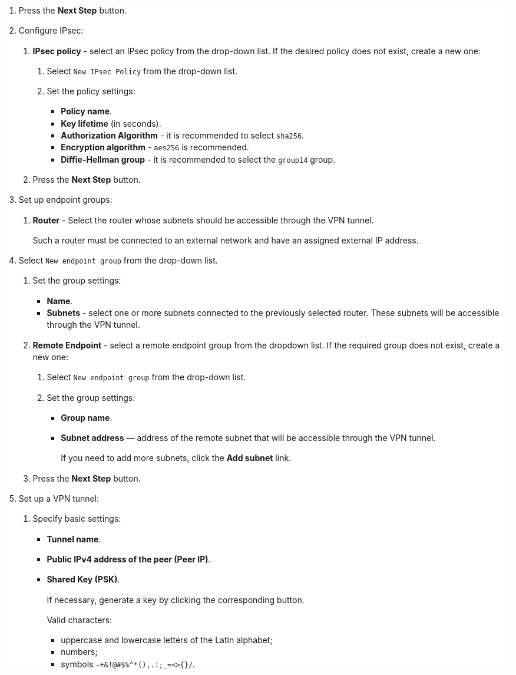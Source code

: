   1. Press the **Next Step** button.

1. Configure IPsec:

    1. **IPsec policy** - select an IPsec policy from the drop-down list. If the desired policy does not exist, create a new one:

       1. Select `New IPsec Policy` from the drop-down list.
       1. Set the policy settings:

          - **Policy name**.
          - **Key lifetime** (in seconds).
          - **Authorization Algorithm** - it is recommended to select `sha256`.
          - **Encryption algorithm** - `aes256` is recommended.
          - **Diffie-Hellman group** - it is recommended to select the `group14` group.

    1. Press the **Next Step** button.

1. Set up endpoint groups:

   1. **Router** - Select the router whose subnets should be accessible through the VPN tunnel.

       <warn>

       Such a router must be connected to an external network and have an assigned external IP address.

       </warn>

1. Select `New endpoint group` from the drop-down list.

    1. Set the group settings:

          - **Name**.
          - **Subnets** - select one or more subnets connected to the previously selected router. These subnets will be accessible through the VPN tunnel.

    1. **Remote Endpoint** - select a remote endpoint group from the dropdown list. If the required group does not exist, create a new one:

       1. Select `New endpoint group` from the drop-down list.
       1. Set the group settings:

          - **Group name**.
          - **Subnet address** — address of the remote subnet that will be accessible through the VPN tunnel.

            If you need to add more subnets, click the **Add subnet** link.

    1. Press the **Next Step** button.

1. Set up a VPN tunnel:

    1. Specify basic settings:

       - **Tunnel name**.
       - **Public IPv4 address of the peer (Peer IP)**.
       - **Shared Key (PSK)**.

         If necessary, generate a key by clicking the corresponding button.

         <info>

         Valid characters:
         - uppercase and lowercase letters of the Latin alphabet;
         - numbers;
         - symbols `-+&!@#$%^*(),.:;_=<>{}/`.
